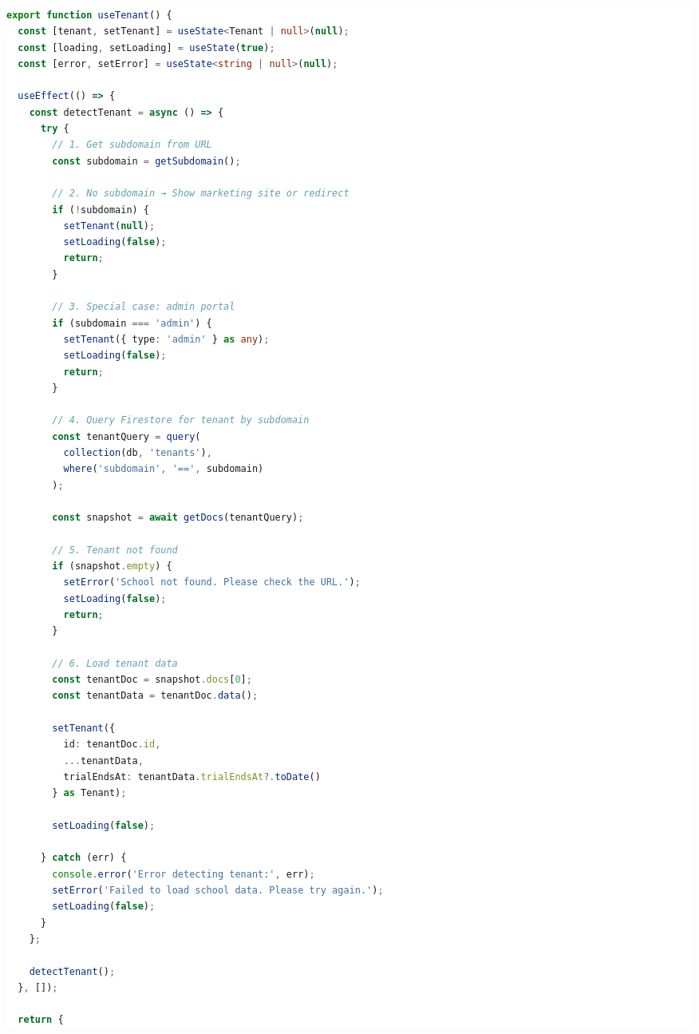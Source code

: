 ```typescript
export function useTenant() {
  const [tenant, setTenant] = useState<Tenant | null>(null);
  const [loading, setLoading] = useState(true);
  const [error, setError] = useState<string | null>(null);

  useEffect(() => {
    const detectTenant = async () => {
      try {
        // 1. Get subdomain from URL
        const subdomain = getSubdomain();

        // 2. No subdomain → Show marketing site or redirect
        if (!subdomain) {
          setTenant(null);
          setLoading(false);
          return;
        }

        // 3. Special case: admin portal
        if (subdomain === 'admin') {
          setTenant({ type: 'admin' } as any);
          setLoading(false);
          return;
        }

        // 4. Query Firestore for tenant by subdomain
        const tenantQuery = query(
          collection(db, 'tenants'),
          where('subdomain', '==', subdomain)
        );

        const snapshot = await getDocs(tenantQuery);

        // 5. Tenant not found
        if (snapshot.empty) {
          setError('School not found. Please check the URL.');
          setLoading(false);
          return;
        }

        // 6. Load tenant data
        const tenantDoc = snapshot.docs[0];
        const tenantData = tenantDoc.data();

        setTenant({
          id: tenantDoc.id,
          ...tenantData,
          trialEndsAt: tenantData.trialEndsAt?.toDate()
        } as Tenant);

        setLoading(false);

      } catch (err) {
        console.error('Error detecting tenant:', err);
        setError('Failed to load school data. Please try again.');
        setLoading(false);
      }
    };

    detectTenant();
  }, []);

  return {
```